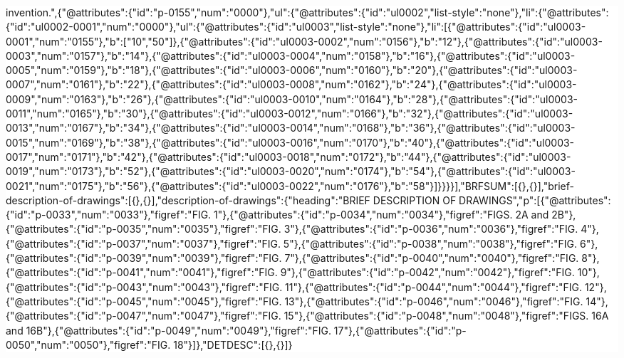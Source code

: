 invention.",{"@attributes":{"id":"p-0155","num":"0000"},"ul":{"@attributes":{"id":"ul0002","list-style":"none"},"li":{"@attributes":{"id":"ul0002-0001","num":"0000"},"ul":{"@attributes":{"id":"ul0003","list-style":"none"},"li":[{"@attributes":{"id":"ul0003-0001","num":"0155"},"b":["10","50"]},{"@attributes":{"id":"ul0003-0002","num":"0156"},"b":"12"},{"@attributes":{"id":"ul0003-0003","num":"0157"},"b":"14"},{"@attributes":{"id":"ul0003-0004","num":"0158"},"b":"16"},{"@attributes":{"id":"ul0003-0005","num":"0159"},"b":"18"},{"@attributes":{"id":"ul0003-0006","num":"0160"},"b":"20"},{"@attributes":{"id":"ul0003-0007","num":"0161"},"b":"22"},{"@attributes":{"id":"ul0003-0008","num":"0162"},"b":"24"},{"@attributes":{"id":"ul0003-0009","num":"0163"},"b":"26"},{"@attributes":{"id":"ul0003-0010","num":"0164"},"b":"28"},{"@attributes":{"id":"ul0003-0011","num":"0165"},"b":"30"},{"@attributes":{"id":"ul0003-0012","num":"0166"},"b":"32"},{"@attributes":{"id":"ul0003-0013","num":"0167"},"b":"34"},{"@attributes":{"id":"ul0003-0014","num":"0168"},"b":"36"},{"@attributes":{"id":"ul0003-0015","num":"0169"},"b":"38"},{"@attributes":{"id":"ul0003-0016","num":"0170"},"b":"40"},{"@attributes":{"id":"ul0003-0017","num":"0171"},"b":"42"},{"@attributes":{"id":"ul0003-0018","num":"0172"},"b":"44"},{"@attributes":{"id":"ul0003-0019","num":"0173"},"b":"52"},{"@attributes":{"id":"ul0003-0020","num":"0174"},"b":"54"},{"@attributes":{"id":"ul0003-0021","num":"0175"},"b":"56"},{"@attributes":{"id":"ul0003-0022","num":"0176"},"b":"58"}]}}}}],"BRFSUM":[{},{}],"brief-description-of-drawings":[{},{}],"description-of-drawings":{"heading":"BRIEF DESCRIPTION OF DRAWINGS","p":[{"@attributes":{"id":"p-0033","num":"0033"},"figref":"FIG. 1"},{"@attributes":{"id":"p-0034","num":"0034"},"figref":"FIGS. 2A and 2B"},{"@attributes":{"id":"p-0035","num":"0035"},"figref":"FIG. 3"},{"@attributes":{"id":"p-0036","num":"0036"},"figref":"FIG. 4"},{"@attributes":{"id":"p-0037","num":"0037"},"figref":"FIG. 5"},{"@attributes":{"id":"p-0038","num":"0038"},"figref":"FIG. 6"},{"@attributes":{"id":"p-0039","num":"0039"},"figref":"FIG. 7"},{"@attributes":{"id":"p-0040","num":"0040"},"figref":"FIG. 8"},{"@attributes":{"id":"p-0041","num":"0041"},"figref":"FIG. 9"},{"@attributes":{"id":"p-0042","num":"0042"},"figref":"FIG. 10"},{"@attributes":{"id":"p-0043","num":"0043"},"figref":"FIG. 11"},{"@attributes":{"id":"p-0044","num":"0044"},"figref":"FIG. 12"},{"@attributes":{"id":"p-0045","num":"0045"},"figref":"FIG. 13"},{"@attributes":{"id":"p-0046","num":"0046"},"figref":"FIG. 14"},{"@attributes":{"id":"p-0047","num":"0047"},"figref":"FIG. 15"},{"@attributes":{"id":"p-0048","num":"0048"},"figref":"FIGS. 16A and 16B"},{"@attributes":{"id":"p-0049","num":"0049"},"figref":"FIG. 17"},{"@attributes":{"id":"p-0050","num":"0050"},"figref":"FIG. 18"}]},"DETDESC":[{},{}]}
